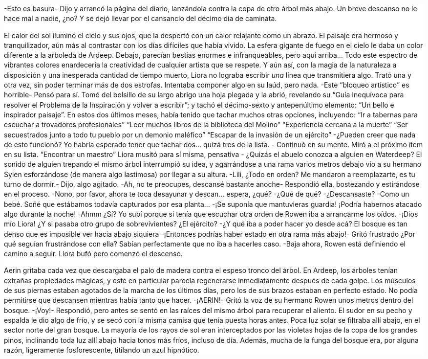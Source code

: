 -Esto es basura- Dijo y arrancó la página del diario, lanzándola contra la copa de otro árbol más abajo.
Un breve descanso no le hace mal a nadie, ¿no?
Y se dejó llevar por el cansancio del décimo día de caminata.


El calor del sol iluminó el cielo y sus ojos, que la despertó con un calor relajante como un abrazo. El paisaje era hermoso y tranquilizador, aún más al contrastar con los días difíciles que había vivido. La esfera gigante de fuego en el cielo le daba un color diferente a la arboleda de Ardeep. Debajo, parecían bestias enormes e infranqueables, pero aquí arriba… 
Todo este espectro de vibrantes colores enardecería la creatividad de cualquier artista que se respete.
Y aún así, con la magia de la naturaleza a disposición y una inesperada cantidad de tiempo muerto, Liora no lograba escribir *una* línea que transmitiera algo. Trató una y otra vez, sin poder terminar más de dos estrofas. Intentaba componer algo en su laúd, pero nada.
-Este “bloqueo artístico” es horrible- Pensó para sí.
Tomó del bolsillo de su largo abrigo una hoja plegada y la abrió, revelando su “Guía Inequívoca para resolver el Problema de la Inspiración y volver a escribir”; y tachó el décimo-sexto y antepenúltimo elemento: “Un bello e inspirador paisaje”. En estos dos últimos meses, había tenido que tachar muchos otras opciones, incluyendo:
“Ir a tabernas para escuchar a trovadores profesionales”
“Leer muchos libros de la biblioteca del Molino”
“Experiencia cercana a la muerte”
“Ser secuestrados junto a todo tu pueblo por un demonio maléfico”
“Escapar de la invasión de un ejército”
-¿Pueden creer que nada de esto funcionó? Yo habría esperado tener que tachar dos… quizá tres de la lista. - Continuó en su mente. Miró a el próximo ítem en su lista.
“Encontrar un maestro”
Liora musitó para sí misma, pensativa - ¿Quizás el abuelo conozca a alguien en Waterdeep?
El sonido de alguien trepando el mismo árbol interrumpió su idea, y agarrándose a una rama varios metros debajo vio a su hermano Sylen esforzándose (de manera algo lastimosa) por llegar a su altura.
-Lili, ¿Todo en orden? Me mandaron a reemplazarte, es tu turno de dormir.- Dijo, algo agitado.
-Ah, no te preocupes, descansé bastante anoche- Respondió ella, bostezando y estirándose en el proceso.
-Nono, por favor, ahora te toca desayunar y descan… espera, ¿qué?
-¿Qué de qué?
-¿Descansaste?
-Como un bebé. Soñé que estábamos todavía capturados por esa planta…
-¡Se suponía que mantuvieras guardia! ¡Podría habernos atacado algo durante la noche!
-Ahmm ¿Sí? Yo subí porque si tenía que escuchar otra orden de Rowen iba a arrancarme los oídos.
-¡Dios mío Liora! ¿Y si pasaba otro grupo de sobrevivientes? ¿El ejército?
-¿Y qué iba a poder hacer yo desde acá? El bosque es tan denso que es imposible ver hacia abajo siquiera
-¡Entonces podrías haber estado en otra rama más abajo!- Gritó frustrado ¿Por qué seguían frustrándose con ella? Sabían perfectamente que no iba a hacerles caso. -Baja ahora, Rowen está definiendo el camino a seguir.
Liora bufó pero comenzó el descenso.


Aerin gritaba cada vez que descargaba el palo de madera contra el espeso tronco del árbol. En Ardeep, los árboles tenían extrañas propiedades mágicas, y este en particular parecía regenerarse inmediatamente después de cada golpe. Los músculos de sus piernas estaban agotados de la marcha de los últimos días, pero los de sus brazos estaban en perfecto estado. No podía permitirse que descansen mientras había tanto que hacer.
-¡AERIN!- Gritó la voz de su hermano Rowen unos metros dentro del bosque.
-¡Voy!- Respondió, pero antes se sentó en las raíces del mismo árbol para recuperar el aliento. El sudor en su pecho y espalda le dio algo de frío, y se secó con la misma camisa que tenía puesta horas antes.
Poca luz solar se filtraba allí abajo, en el sector norte del gran bosque. La mayoría de los rayos de sol eran interceptados por las violetas hojas de la copa de los grandes pinos, inclinando toda luz allí abajo hacia tonos más fríos, incluso de día. Además, mucha de la funga del bosque era, por alguna razón, ligeramente fosforescente, titilando un azul hipnótico. 